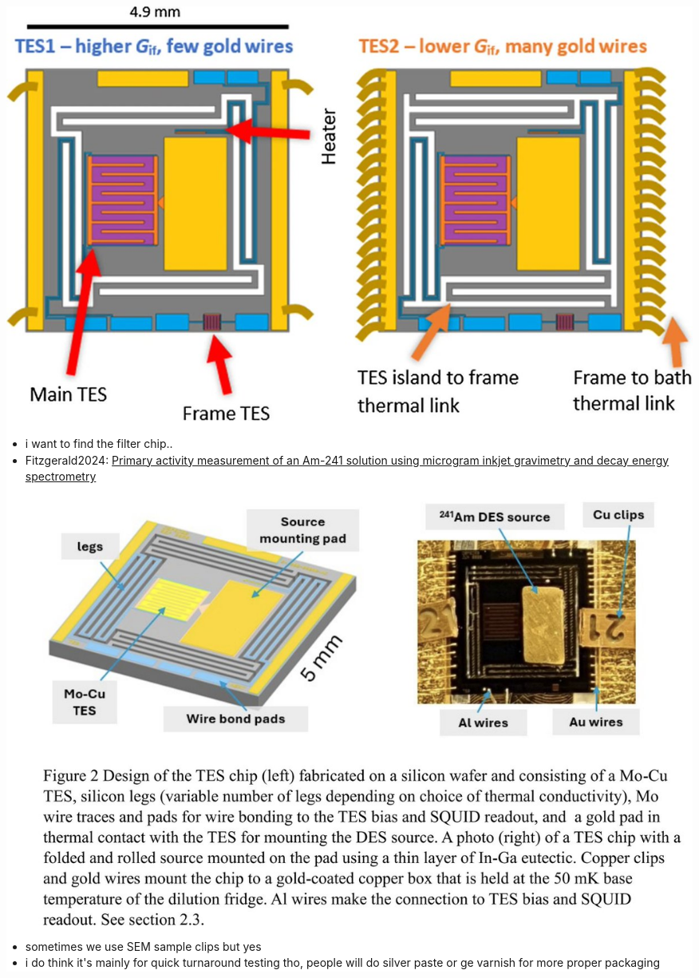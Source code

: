    ![20250709_010454_0.jpg](/assets/images/2025/20250419_20250713/20250709_010454_0.jpg)
   - i want to find the filter chip..
   - Fitzgerald2024: [Primary activity measurement of an Am-241 solution using microgram inkjet gravimetry and decay energy spectrometry](https://arxiv.org/abs/2411.02565)
   ![20250709_010658_0.jpg](/assets/images/2025/20250419_20250713/20250709_010658_0.jpg)
   - sometimes we use SEM sample clips but yes
   - i do think it's mainly for quick turnaround testing tho, people will do silver paste or ge varnish for more proper packaging